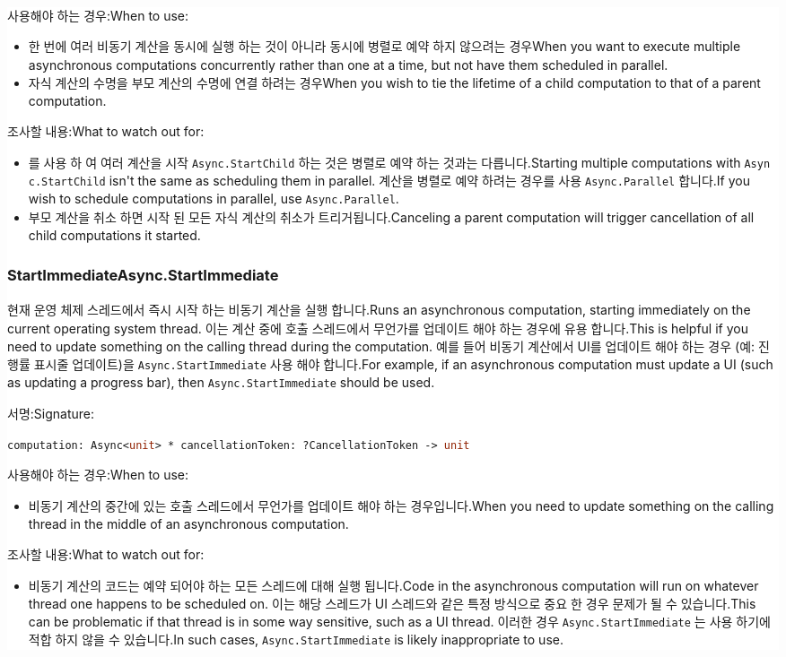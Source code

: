 <span data-ttu-id="f21a2-177">사용해야 하는 경우:</span><span class="sxs-lookup"><span data-stu-id="f21a2-177">When to use:</span></span>

- <span data-ttu-id="f21a2-178">한 번에 여러 비동기 계산을 동시에 실행 하는 것이 아니라 동시에 병렬로 예약 하지 않으려는 경우</span><span class="sxs-lookup"><span data-stu-id="f21a2-178">When you want to execute multiple asynchronous computations concurrently rather than one at a time, but not have them scheduled in parallel.</span></span>
- <span data-ttu-id="f21a2-179">자식 계산의 수명을 부모 계산의 수명에 연결 하려는 경우</span><span class="sxs-lookup"><span data-stu-id="f21a2-179">When you wish to tie the lifetime of a child computation to that of a parent computation.</span></span>

<span data-ttu-id="f21a2-180">조사할 내용:</span><span class="sxs-lookup"><span data-stu-id="f21a2-180">What to watch out for:</span></span>

- <span data-ttu-id="f21a2-181">를 사용 하 여 여러 계산을 시작 `Async.StartChild` 하는 것은 병렬로 예약 하는 것과는 다릅니다.</span><span class="sxs-lookup"><span data-stu-id="f21a2-181">Starting multiple computations with `Async.StartChild` isn't the same as scheduling them in parallel.</span></span> <span data-ttu-id="f21a2-182">계산을 병렬로 예약 하려는 경우를 사용 `Async.Parallel` 합니다.</span><span class="sxs-lookup"><span data-stu-id="f21a2-182">If you wish to schedule computations in parallel, use `Async.Parallel`.</span></span>
- <span data-ttu-id="f21a2-183">부모 계산을 취소 하면 시작 된 모든 자식 계산의 취소가 트리거됩니다.</span><span class="sxs-lookup"><span data-stu-id="f21a2-183">Canceling a parent computation will trigger cancellation of all child computations it started.</span></span>

### <a name="asyncstartimmediate"></a><span data-ttu-id="f21a2-184">StartImmediate</span><span class="sxs-lookup"><span data-stu-id="f21a2-184">Async.StartImmediate</span></span>

<span data-ttu-id="f21a2-185">현재 운영 체제 스레드에서 즉시 시작 하는 비동기 계산을 실행 합니다.</span><span class="sxs-lookup"><span data-stu-id="f21a2-185">Runs an asynchronous computation, starting immediately on the current operating system thread.</span></span> <span data-ttu-id="f21a2-186">이는 계산 중에 호출 스레드에서 무언가를 업데이트 해야 하는 경우에 유용 합니다.</span><span class="sxs-lookup"><span data-stu-id="f21a2-186">This is helpful if you need to update something on the calling thread during the computation.</span></span> <span data-ttu-id="f21a2-187">예를 들어 비동기 계산에서 UI를 업데이트 해야 하는 경우 (예: 진행률 표시줄 업데이트)을 `Async.StartImmediate` 사용 해야 합니다.</span><span class="sxs-lookup"><span data-stu-id="f21a2-187">For example, if an asynchronous computation must update a UI (such as updating a progress bar), then `Async.StartImmediate` should be used.</span></span>

<span data-ttu-id="f21a2-188">서명:</span><span class="sxs-lookup"><span data-stu-id="f21a2-188">Signature:</span></span>

```fsharp
computation: Async<unit> * cancellationToken: ?CancellationToken -> unit
```

<span data-ttu-id="f21a2-189">사용해야 하는 경우:</span><span class="sxs-lookup"><span data-stu-id="f21a2-189">When to use:</span></span>

- <span data-ttu-id="f21a2-190">비동기 계산의 중간에 있는 호출 스레드에서 무언가를 업데이트 해야 하는 경우입니다.</span><span class="sxs-lookup"><span data-stu-id="f21a2-190">When you need to update something on the calling thread in the middle of an asynchronous computation.</span></span>

<span data-ttu-id="f21a2-191">조사할 내용:</span><span class="sxs-lookup"><span data-stu-id="f21a2-191">What to watch out for:</span></span>

- <span data-ttu-id="f21a2-192">비동기 계산의 코드는 예약 되어야 하는 모든 스레드에 대해 실행 됩니다.</span><span class="sxs-lookup"><span data-stu-id="f21a2-192">Code in the asynchronous computation will run on whatever thread one happens to be scheduled on.</span></span> <span data-ttu-id="f21a2-193">이는 해당 스레드가 UI 스레드와 같은 특정 방식으로 중요 한 경우 문제가 될 수 있습니다.</span><span class="sxs-lookup"><span data-stu-id="f21a2-193">This can be problematic if that thread is in some way sensitive, such as a UI thread.</span></span> <span data-ttu-id="f21a2-194">이러한 경우 `Async.StartImmediate` 는 사용 하기에 적합 하지 않을 수 있습니다.</span><span class="sxs-lookup"><span data-stu-id="f21a2-194">In such cases, `Async.StartImmediate` is likely inappropriate to use.</span></span>
